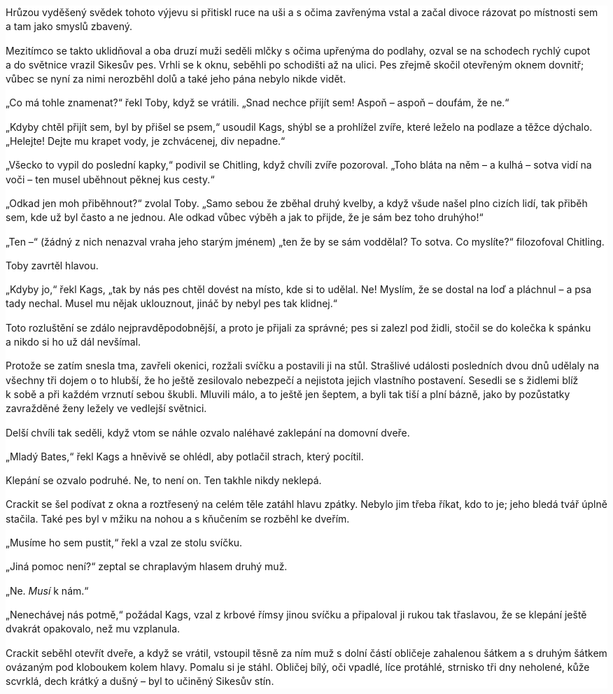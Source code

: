 Hrůzou vyděšený svědek tohoto výjevu si přitiskl ruce na uši a s očima zavřenýma vstal a začal divoce rázovat po místnosti sem a tam jako smyslů zbavený.

Mezitímco se takto uklidňoval a oba druzí muži seděli mlčky s očima upřenýma do podlahy, ozval se na schodech rychlý cupot a do světnice vrazil Sikesův pes. Vrhli se k oknu, seběhli po schodišti až na ulici. Pes zřejmě skočil otevřeným oknem dovnitř; vůbec se nyní za nimi nerozběhl dolů a také jeho pána nebylo nikde vidět.

„Co má tohle znamenat?“ řekl Toby, když se vrátili. „Snad nechce přijít sem! Aspoň – aspoň – doufám, že ne.“

„Kdyby chtěl přijít sem, byl by přišel se psem,“ usoudil Kags, shýbl se a prohlížel zvíře, které leželo na podlaze a těžce dýchalo. „Helejte! Dejte mu krapet vody, je zchvácenej, div nepadne.“

„Všecko to vypil do poslední kapky,“ podivil se Chitling, když chvíli zvíře pozoroval. „Toho bláta na něm – a kulhá – sotva vidí na voči – ten musel uběhnout pěknej kus cesty.“

„Odkad jen moh přiběhnout?“ zvolal Toby. „Samo sebou že zběhal druhý kvelby, a když všude našel plno cizích lidí, tak přiběh sem, kde už byl často a ne jednou. Ale odkad vůbec výběh a jak to přijde, že je sám bez toho druhýho!“

„Ten –“ (žádný z nich nenazval vraha jeho starým jménem) „ten že by se sám voddělal? To sotva. Co myslíte?“ filozofoval Chitling.

Toby zavrtěl hlavou.

„Kdyby jo,“ řekl Kags, „tak by nás pes chtěl dovést na místo, kde si to udělal. Ne! Myslím, že se dostal na loď a pláchnul – a psa tady nechal. Musel mu nějak uklouznout, jináč by nebyl pes tak klidnej.“

Toto rozluštění se zdálo nejpravděpodobnější, a proto je přijali za správné; pes si zalezl pod židli, stočil se do kolečka k spánku a nikdo si ho už dál nevšímal.

Protože se zatím snesla tma, zavřeli okenici, rozžali svíčku a postavili ji na stůl. Strašlivé události posledních dvou dnů udělaly na všechny tři dojem o to hlubší, že ho ještě zesilovalo nebezpečí a nejistota jejich vlastního postavení. Sesedli se s židlemi blíž k sobě a při každém vrznutí sebou škubli. Mluvili málo, a to ještě jen šeptem, a byli tak tiší a plní bázně, jako by pozůstatky zavražděné ženy ležely ve vedlejší světnici.

Delší chvíli tak seděli, když vtom se náhle ozvalo naléhavé zaklepání na domovní dveře.

„Mladý Bates,“ řekl Kags a hněvivě se ohlédl, aby potlačil strach, který pocítil.

Klepání se ozvalo podruhé. Ne, to není on. Ten takhle nikdy neklepá.

Crackit se šel podívat z okna a roztřesený na celém těle zatáhl hlavu zpátky. Nebylo jim třeba říkat, kdo to je; jeho bledá tvář úplně stačila. Také pes byl v mžiku na nohou a s kňučením se rozběhl ke dveřím.

„Musíme ho sem pustit,“ řekl a vzal ze stolu svíčku.

„Jiná pomoc není?“ zeptal se chraplavým hlasem druhý muž.

„Ne. _Musí_ k nám.“

„Nenechávej nás potmě,“ požádal Kags, vzal z krbové římsy jinou svíčku a připaloval ji rukou tak třaslavou, že se klepání ještě dvakrát opakovalo, než mu vzplanula.

Crackit seběhl otevřít dveře, a když se vrátil, vstoupil těsně za ním muž s dolní částí obličeje zahalenou šátkem a s druhým šátkem ovázaným pod kloboukem kolem hlavy. Pomalu si je stáhl. Obličej bílý, oči vpadlé, líce protáhlé, strnisko tři dny neholené, kůže scvrklá, dech krátký a dušný – byl to učiněný Sikesův stín.
